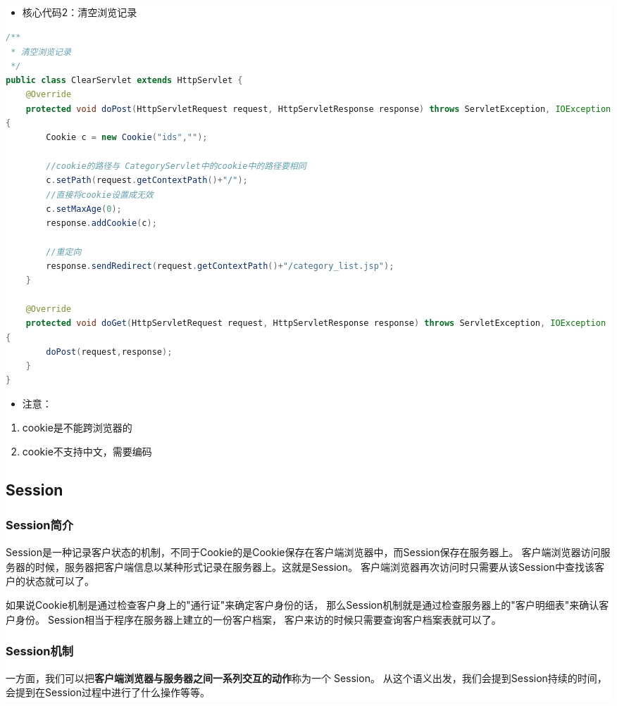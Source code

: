 - 核心代码2：清空浏览记录

```java
/**
 * 清空浏览记录
 */
public class ClearServlet extends HttpServlet {
    @Override
    protected void doPost(HttpServletRequest request, HttpServletResponse response) throws ServletException, IOException {
        Cookie c = new Cookie("ids","");

        //cookie的路径与 CategoryServlet中的cookie中的路径要相同
        c.setPath(request.getContextPath()+"/");
        //直接将cookie设置成无效
        c.setMaxAge(0);
        response.addCookie(c);

        //重定向
        response.sendRedirect(request.getContextPath()+"/category_list.jsp");
    }

    @Override
    protected void doGet(HttpServletRequest request, HttpServletResponse response) throws ServletException, IOException {
        doPost(request,response);
    }
}
```

- 注意：

1. cookie是不能跨浏览器的

2. cookie不支持中文，需要编码


## Session

### Session简介

Session是一种记录客户状态的机制，不同于Cookie的是Cookie保存在客户端浏览器中，而Session保存在服务器上。
客户端浏览器访问服务器的时候，服务器把客户端信息以某种形式记录在服务器上。这就是Session。
客户端浏览器再次访问时只需要从该Session中查找该客户的状态就可以了。

如果说Cookie机制是通过检查客户身上的"通行证"来确定客户身份的话，
那么Session机制就是通过检查服务器上的"客户明细表"来确认客户身份。
Session相当于程序在服务器上建立的一份客户档案，
客户来访的时候只需要查询客户档案表就可以了。

### Session机制

一方面，我们可以把**客户端浏览器与服务器之间一系列交互的动作**称为一个 Session。
从这个语义出发，我们会提到Session持续的时间，会提到在Session过程中进行了什么操作等等。

